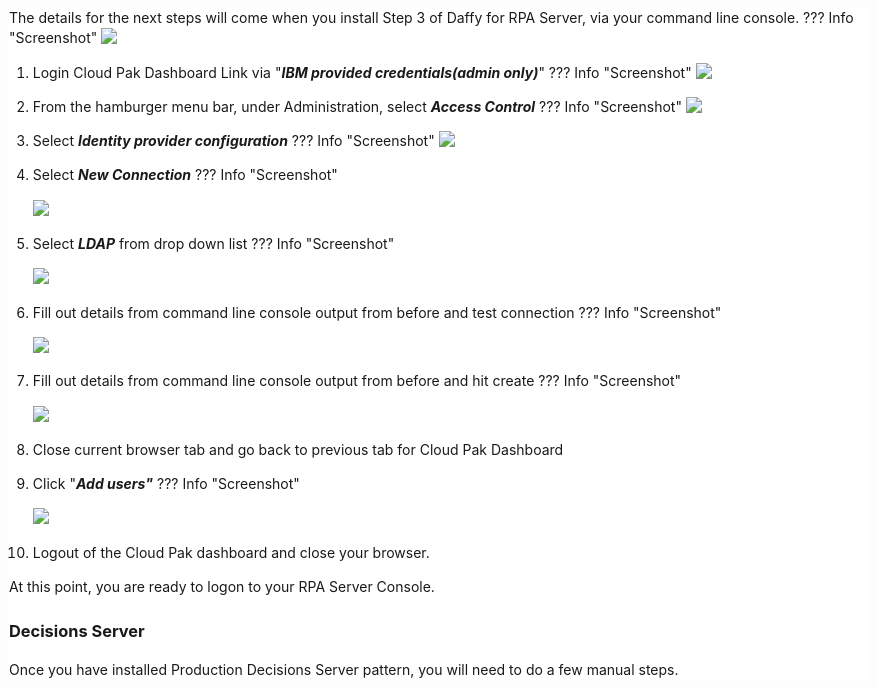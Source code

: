 The details for the next steps will come when you install Step 3 of Daffy for RPA Server, via your command line console.
??? Info "Screenshot"
    <img src='../../images/cloudpaks/cp4ba/rpaserver/LDAPStep0.jpg'   align="top"  style = "float">


1) Login Cloud Pak Dashboard Link via "***IBM provided credentials(admin only)***"
??? Info "Screenshot"
    <img src='../../images/cloudpaks/cp4ba/rpaserver/LDAPStep1.jpg'   align="top"  style = "float">

2) From the hamburger menu bar, under Administration, select ***Access Control***
??? Info "Screenshot"
    <img src='../../images/cloudpaks/cp4ba/rpaserver/LDAPStep2.jpg'   align="top" style = "float">

3) Select ***Identity provider configuration***
??? Info "Screenshot"
    <img src='../../images/cloudpaks/cp4ba/rpaserver/LDAPStep3.jpg'   align="top" style = "float">

4) Select ***New Connection***
??? Info "Screenshot"

    <img src='../../images/cloudpaks/cp4ba/rpaserver/LDAPStep4.jpg'   align="top" style = "float">

5) Select ***LDAP*** from drop down list
??? Info "Screenshot"

    <img src='../../images/cloudpaks/cp4ba/rpaserver/LDAPStep5.jpg'   align="top" style = "float">

6) Fill out details from command line console output from before and test connection
??? Info "Screenshot"

    <img src='../../images/cloudpaks/cp4ba/rpaserver/LDAPStep6.jpg'   align="top" style = "float">

7) Fill out details from command line console output from before and hit create
??? Info "Screenshot"

    <img src='../../images/cloudpaks/cp4ba/rpaserver/LDAPStep7.jpg'   align="top" style = "float">

8) Close current browser tab and go back to previous tab for Cloud Pak Dashboard

9) Click "***Add users"***
??? Info "Screenshot"

    <img src='../../images/cloudpaks/cp4ba/rpaserver/LDAPStep9.jpg'   align="top"  style = "float">
10) Logout of the Cloud Pak dashboard and close your browser.


At this point, you are ready to logon to your RPA Server Console.



### Decisions Server
Once you have installed Production Decisions Server pattern, you will need to do a few manual steps.
